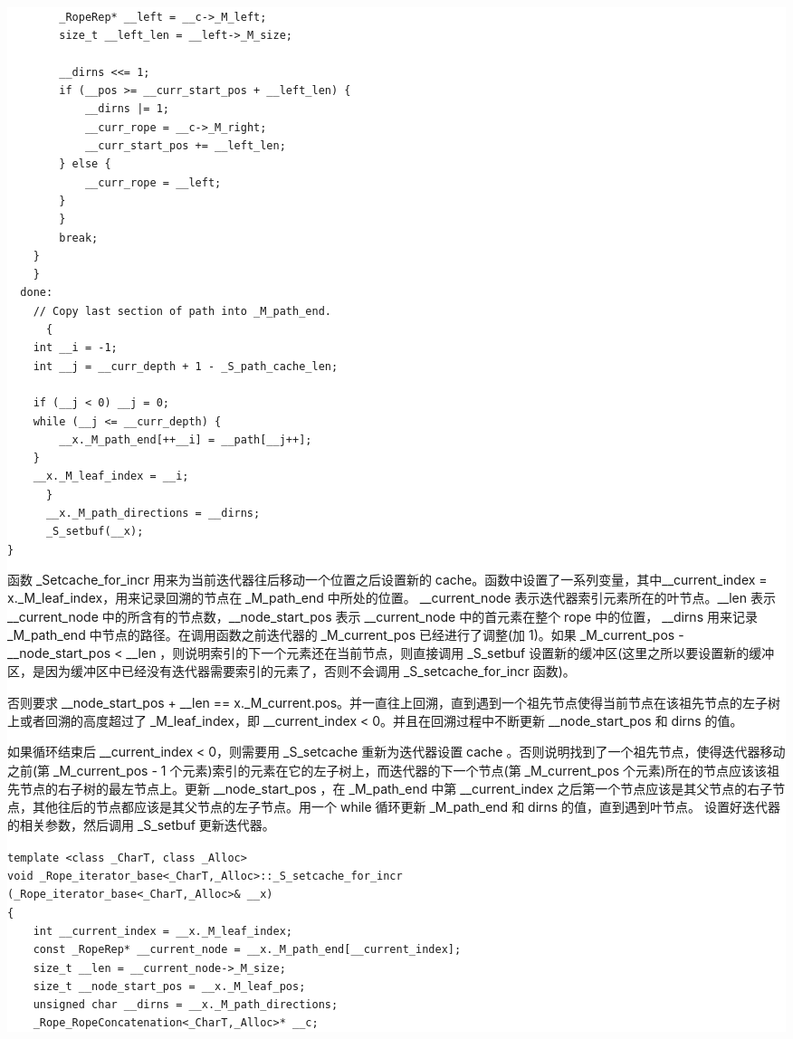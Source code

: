 			_RopeRep* __left = __c->_M_left;
			size_t __left_len = __left->_M_size;
			
			__dirns <<= 1;
			if (__pos >= __curr_start_pos + __left_len) {
			    __dirns |= 1;
			    __curr_rope = __c->_M_right;
			    __curr_start_pos += __left_len;
			} else {
			    __curr_rope = __left;
			}
		    }
		    break;
		}
	    }
	  done:
	    // Copy last section of path into _M_path_end.
	      {
		int __i = -1;
		int __j = __curr_depth + 1 - _S_path_cache_len;

		if (__j < 0) __j = 0;
		while (__j <= __curr_depth) {
		    __x._M_path_end[++__i] = __path[__j++];
		}
		__x._M_leaf_index = __i;
	      }
	      __x._M_path_directions = __dirns;
	      _S_setbuf(__x);
	}

<div class="cut"></div>


函数 \_Setcache\_for\_incr 用来为当前迭代器往后移动一个位置之后设置新的 cache。函数中设置了一系列变量，其中\_\_current\_index = x.\_M\_leaf\_index，用来记录回溯的节点在 \_M\_path\_end 中所处的位置。 \_\_current\_node 表示迭代器索引元素所在的叶节点。\_\_len 表示 \_\_current\_node 中的所含有的节点数，\_\_node\_start\_pos 表示 \_\_current\_node 中的首元素在整个 rope 中的位置， \_\_dirns 用来记录 \_M\_path\_end 中节点的路径。在调用函数之前迭代器的 \_M\_current\_pos 已经进行了调整(加 1)。如果 \_M\_current\_pos - \_\_node\_start\_pos < \_\_len ，则说明索引的下一个元素还在当前节点，则直接调用 \_S\_setbuf 设置新的缓冲区(这里之所以要设置新的缓冲区，是因为缓冲区中已经没有迭代器需要索引的元素了，否则不会调用 \_S\_setcache\_for\_incr 函数)。

否则要求 \_\_node\_start\_pos + \_\_len == x.\_M\_current.pos。并一直往上回溯，直到遇到一个祖先节点使得当前节点在该祖先节点的左子树上或者回溯的高度超过了 \_M\_leaf\_index，即 \_\_current\_index < 0。并且在回溯过程中不断更新 \_\_node\_start\_pos 和 dirns 的值。

如果循环结束后 \_\_current\_index < 0，则需要用 \_S\_setcache 重新为迭代器设置 cache 。否则说明找到了一个祖先节点，使得迭代器移动之前(第 \_M\_current\_pos - 1 个元素)索引的元素在它的左子树上，而迭代器的下一个节点(第 \_M\_current\_pos 个元素)所在的节点应该该祖先节点的右子树的最左节点上。更新 \_\_node\_start\_pos ，在 \_M\_path\_end 中第 \_\_current\_index 之后第一个节点应该是其父节点的右子节点，其他往后的节点都应该是其父节点的左子节点。用一个 while 循环更新 \_M\_path\_end 和 dirns 的值，直到遇到叶节点。 设置好迭代器的相关参数，然后调用 \_S\_setbuf 更新迭代器。

	template <class _CharT, class _Alloc>
	void _Rope_iterator_base<_CharT,_Alloc>::_S_setcache_for_incr
	(_Rope_iterator_base<_CharT,_Alloc>& __x)
	{
	    int __current_index = __x._M_leaf_index;
	    const _RopeRep* __current_node = __x._M_path_end[__current_index];
	    size_t __len = __current_node->_M_size;
	    size_t __node_start_pos = __x._M_leaf_pos;
	    unsigned char __dirns = __x._M_path_directions;
	    _Rope_RopeConcatenation<_CharT,_Alloc>* __c;
